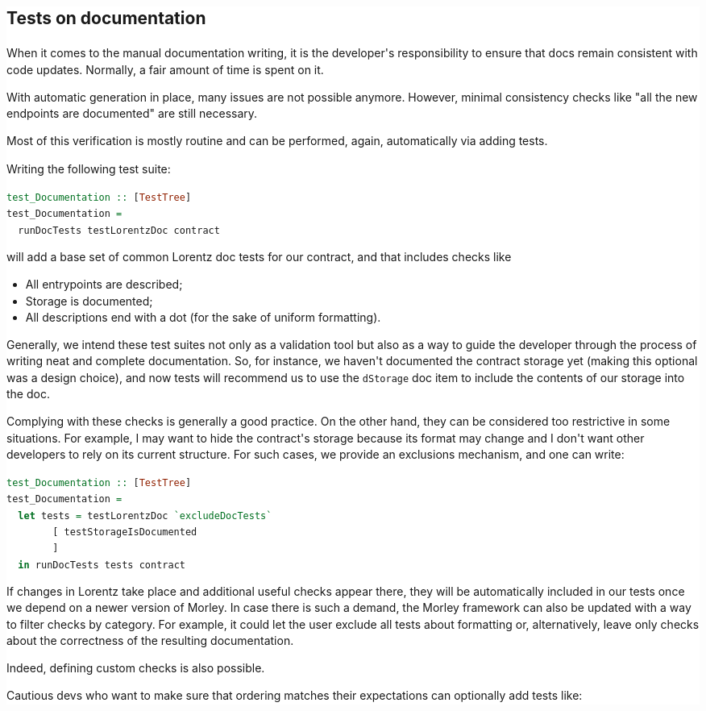 ## Tests on documentation

When it comes to the manual documentation writing, it is the developer's responsibility to ensure that docs remain consistent with code updates. Normally, a fair amount of time is spent on it.

With automatic generation in place, many issues are not possible anymore.
However, minimal consistency checks like "all the new endpoints are documented" are still necessary.

Most of this verification is mostly routine and can be performed, again, automatically via adding tests.

Writing the following test suite:

```haskell
test_Documentation :: [TestTree]
test_Documentation =
  runDocTests testLorentzDoc contract
```

will add a base set of common Lorentz doc tests for our contract, and that includes checks like
* All entrypoints are described;
* Storage is documented;
* All descriptions end with a dot (for the sake of uniform formatting).

Generally, we intend these test suites not only as a validation tool but also as a way to guide the developer through the process of writing neat and complete documentation.
So, for instance, we haven't documented the contract storage yet (making this optional was a design choice), and now tests will recommend us to use the `dStorage` doc item to include the contents of our storage into the doc.

Complying with these checks is generally a good practice.
On the other hand, they can be considered too restrictive in some situations.
For example, I may want to hide the contract's storage because its format may change and I don't want other developers to rely on its current structure.
For such cases, we provide an exclusions mechanism, and one can write:

```haskell
test_Documentation :: [TestTree]
test_Documentation =
  let tests = testLorentzDoc `excludeDocTests`
        [ testStorageIsDocumented
        ]
  in runDocTests tests contract
```

If changes in Lorentz take place and additional useful checks appear there, they will be automatically included in our tests once we depend on a newer version of Morley.
In case there is such a demand, the Morley framework can also be updated with a way to filter checks by category.
For example, it could let the user exclude all tests about formatting or, alternatively, leave only checks about the correctness of the resulting documentation.

Indeed, defining custom checks is also possible.

Cautious devs who want to make sure that ordering matches their expectations can optionally add tests like:
